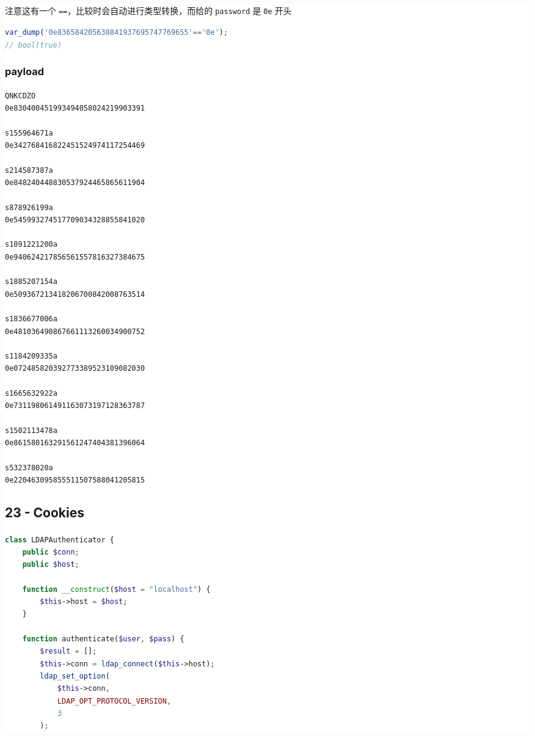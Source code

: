 
注意这有一个 `==`，比较时会自动进行类型转换，而给的 `password` 是 `0e` 开头

```php
var_dump('0e836584205638841937695747769655'=='0e');
// bool(true)
```

### payload

```
QNKCDZO
0e830400451993494058024219903391

s155964671a
0e342768416822451524974117254469

s214587387a
0e848240448830537924465865611904

s878926199a
0e545993274517709034328855841020

s1091221200a
0e940624217856561557816327384675

s1885207154a
0e509367213418206700842008763514

s1836677006a
0e481036490867661113260034900752

s1184209335a
0e072485820392773389523109082030

s1665632922a
0e731198061491163073197128363787

s1502113478a
0e861580163291561247404381396064

s532378020a
0e220463095855511507588041205815
```



## 23 - Cookies

```php
class LDAPAuthenticator {
    public $conn;
    public $host;

    function __construct($host = "localhost") {
        $this->host = $host;
    }

    function authenticate($user, $pass) {
        $result = [];
        $this->conn = ldap_connect($this->host);
        ldap_set_option(
            $this->conn,
            LDAP_OPT_PROTOCOL_VERSION,
            3
        );
```